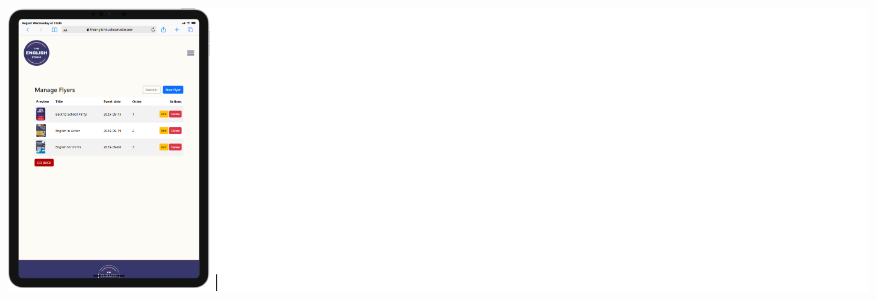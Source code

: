 <img src="readmefiles\devicetesting\staff\portal\flyers\flyers_list.html\iPad-PRO-11-theenglishstudiocorvetto.com (6).png" height="280" style="object-fit:contain;"/> |
